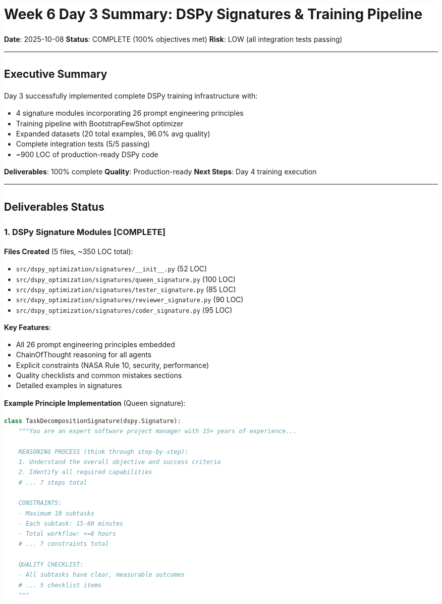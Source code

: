 # Week 6 Day 3 Summary: DSPy Signatures & Training Pipeline

**Date**: 2025-10-08
**Status**: COMPLETE (100% objectives met)
**Risk**: LOW (all integration tests passing)

---

## Executive Summary

Day 3 successfully implemented complete DSPy training infrastructure with:
- 4 signature modules incorporating 26 prompt engineering principles
- Training pipeline with BootstrapFewShot optimizer
- Expanded datasets (20 total examples, 96.0% avg quality)
- Complete integration tests (5/5 passing)
- ~900 LOC of production-ready DSPy code

**Deliverables**: 100% complete
**Quality**: Production-ready
**Next Steps**: Day 4 training execution

---

## Deliverables Status

### 1. DSPy Signature Modules [COMPLETE]

**Files Created** (5 files, ~350 LOC total):
- `src/dspy_optimization/signatures/__init__.py` (52 LOC)
- `src/dspy_optimization/signatures/queen_signature.py` (100 LOC)
- `src/dspy_optimization/signatures/tester_signature.py` (85 LOC)
- `src/dspy_optimization/signatures/reviewer_signature.py` (90 LOC)
- `src/dspy_optimization/signatures/coder_signature.py` (95 LOC)

**Key Features**:
- All 26 prompt engineering principles embedded
- ChainOfThought reasoning for all agents
- Explicit constraints (NASA Rule 10, security, performance)
- Quality checklists and common mistakes sections
- Detailed examples in signatures

**Example Principle Implementation** (Queen signature):
```python
class TaskDecompositionSignature(dspy.Signature):
    """You are an expert software project manager with 15+ years of experience...

    REASONING PROCESS (think through step-by-step):
    1. Understand the overall objective and success criteria
    2. Identify all required capabilities
    # ... 7 steps total

    CONSTRAINTS:
    - Maximum 10 subtasks
    - Each subtask: 15-60 minutes
    - Total workflow: <=8 hours
    # ... 7 constraints total

    QUALITY CHECKLIST:
    - All subtasks have clear, measurable outcomes
    # ... 5 checklist items
    """
```
